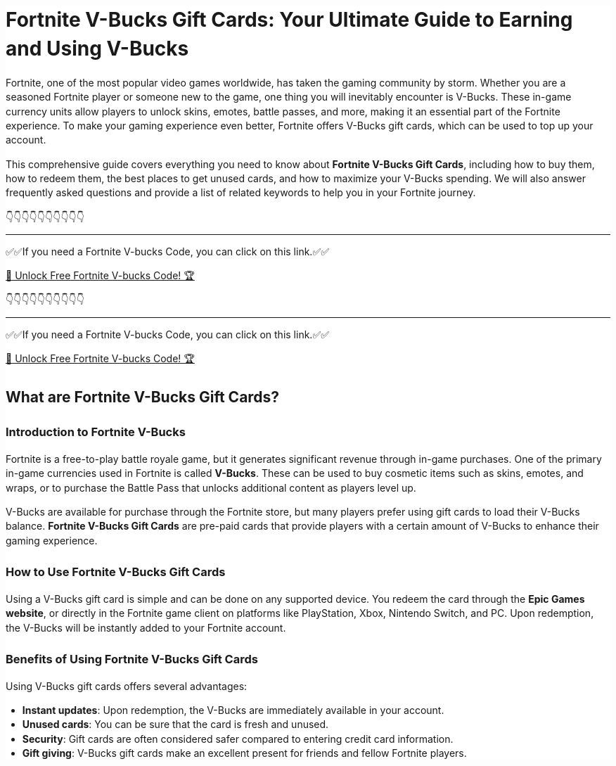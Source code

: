 # Fortnite V-Bucks Gift Cards: Your Ultimate Guide to Earning and Using V-Bucks

Fortnite, one of the most popular video games worldwide, has taken the gaming community by storm. Whether you are a seasoned Fortnite player or someone new to the game, one thing you will inevitably encounter is V-Bucks. These in-game currency units allow players to unlock skins, emotes, battle passes, and more, making it an essential part of the Fortnite experience. To make your gaming experience even better, Fortnite offers V-Bucks gift cards, which can be used to top up your account.

This comprehensive guide covers everything you need to know about **Fortnite V-Bucks Gift Cards**, including how to buy them, how to redeem them, the best places to get unused cards, and how to maximize your V-Bucks spending. We will also answer frequently asked questions and provide a list of related keywords to help you in your Fortnite journey.


👇👇👇👇👇👇👇👇👇👇

---

✅✅If you need a  Fortnite V-bucks Code, you can click on this link.✅✅

[🚀 Unlock Free Fortnite V-bucks Code! 🏆 ](https://therewardgate.com/free-fortnite-code/)

👇👇👇👇👇👇👇👇👇👇

---

✅✅If you need a  Fortnite V-bucks Code, you can click on this link.✅✅

[🚀 Unlock Free Fortnite V-bucks Code! 🏆 ](https://therewardgate.com/free-fortnite-code/)

## What are Fortnite V-Bucks Gift Cards?

### Introduction to Fortnite V-Bucks

Fortnite is a free-to-play battle royale game, but it generates significant revenue through in-game purchases. One of the primary in-game currencies used in Fortnite is called **V-Bucks**. These can be used to buy cosmetic items such as skins, emotes, and wraps, or to purchase the Battle Pass that unlocks additional content as players level up. 

V-Bucks are available for purchase through the Fortnite store, but many players prefer using gift cards to load their V-Bucks balance. **Fortnite V-Bucks Gift Cards** are pre-paid cards that provide players with a certain amount of V-Bucks to enhance their gaming experience.

### How to Use Fortnite V-Bucks Gift Cards

Using a V-Bucks gift card is simple and can be done on any supported device. You redeem the card through the **Epic Games website**, or directly in the Fortnite game client on platforms like PlayStation, Xbox, Nintendo Switch, and PC. Upon redemption, the V-Bucks will be instantly added to your Fortnite account.

### Benefits of Using Fortnite V-Bucks Gift Cards

Using V-Bucks gift cards offers several advantages:
- **Instant updates**: Upon redemption, the V-Bucks are immediately available in your account.
- **Unused cards**: You can be sure that the card is fresh and unused.
- **Security**: Gift cards are often considered safer compared to entering credit card information.
- **Gift giving**: V-Bucks gift cards make an excellent present for friends and fellow Fortnite players.
